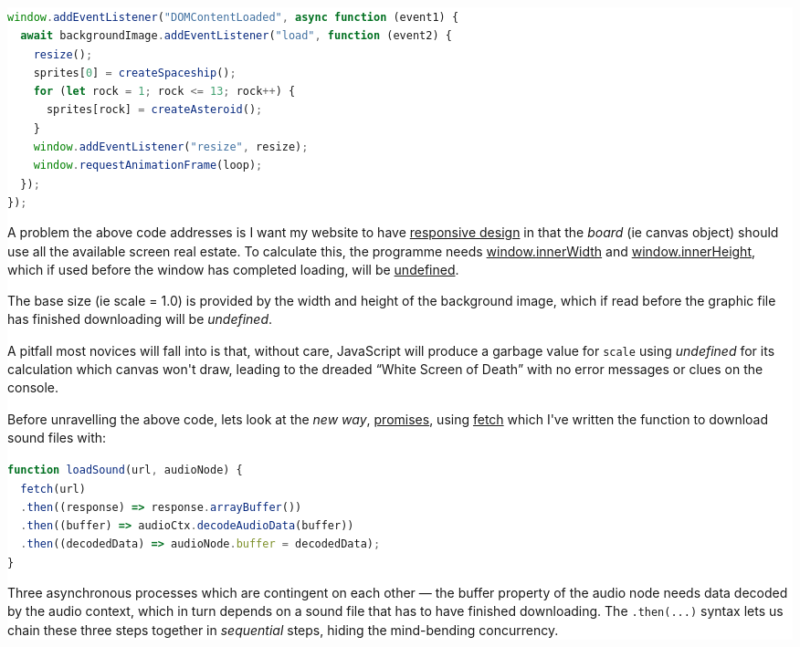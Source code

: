 ```javascript
window.addEventListener("DOMContentLoaded", async function (event1) {
  await backgroundImage.addEventListener("load", function (event2) {
    resize();
    sprites[0] = createSpaceship();
    for (let rock = 1; rock <= 13; rock++) { 
      sprites[rock] = createAsteroid();
    }
    window.addEventListener("resize", resize);
    window.requestAnimationFrame(loop);
  });
});
```

A problem the above code addresses is I want my website to have <a href="https://developers.google.com/search/mobile-sites/mobile-seo/responsive-design">
responsive design</a> in that the <em>board</em> (ie canvas object) should use all the available screen real estate. To calculate this, the programme needs
<a href="https://developer.mozilla.org/en-US/docs/Web/API/Window/innerWidth">window.innerWidth</a> and 
<a href="https://developer.mozilla.org/en-US/docs/Web/API/Window/innerHeight">window.innerHeight</a>, which if used before the window has completed
loading, will be <a href="https://developer.mozilla.org/en-US/docs/Web/JavaScript/Reference/Global_Objects/undefined">undefined</a>.

The base size (ie scale = 1.0) is provided by the width and height of the background image, which if read before the graphic file has finished downloading
will be <em>undefined</em>.

A pitfall most novices will fall into is that, without care, JavaScript will produce a garbage value for <code>scale</code> using <em>undefined</em> 
for its calculation which canvas won't draw, leading to the dreaded <q>White Screen of Death</q> with no error messages or clues on the console. 

Before unravelling the above code, lets look at the <em>new way</em>, 
<a href="https://developer.mozilla.org/en-US/docs/Web/JavaScript/Guide/Using_promises">promises</a>, using 
<a href="https://developer.mozilla.org/en-US/docs/Web/API/Fetch_API">fetch</a> which I've written the function to download sound files with:

```javascript
function loadSound(url, audioNode) {
  fetch(url)
  .then((response) => response.arrayBuffer())
  .then((buffer) => audioCtx.decodeAudioData(buffer))
  .then((decodedData) => audioNode.buffer = decodedData);
}
```

Three asynchronous processes which are contingent on each other &mdash; the buffer property of the audio node needs data
decoded by the audio context, which in turn depends on a sound file that has to have finished downloading. 
The <code>.then(...)</code> syntax lets us chain these three steps together in <em>sequential</em> steps, hiding the mind-bending concurrency.
